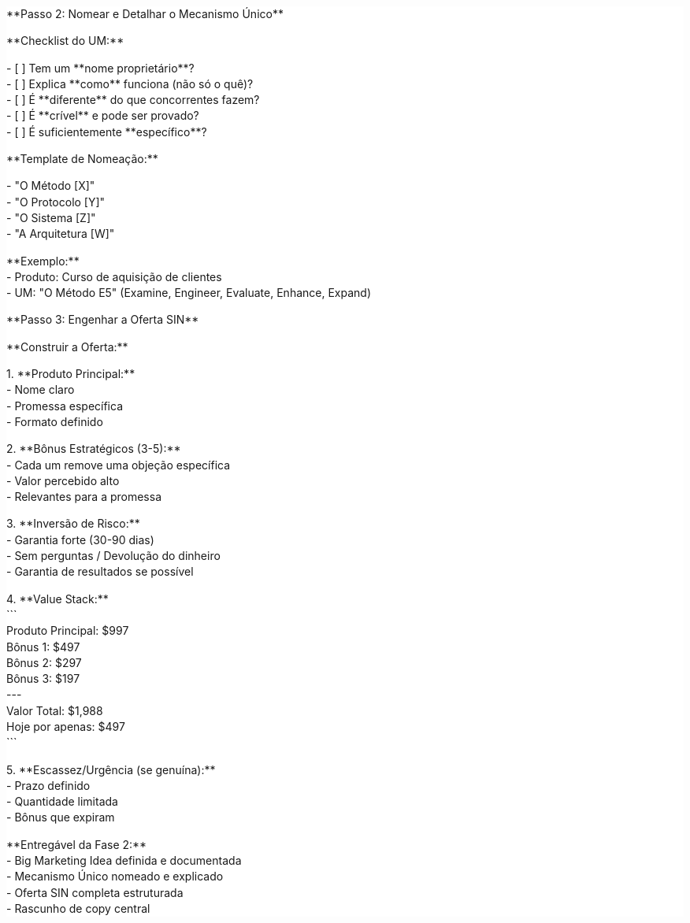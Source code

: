 \*\*Passo 2: Nomear e Detalhar o Mecanismo Único\*\*

\*\*Checklist do UM:\*\*

\- \[ \] Tem um \*\*nome proprietário\*\*?  
\- \[ \] Explica \*\*como\*\* funciona (não só o quê)?  
\- \[ \] É \*\*diferente\*\* do que concorrentes fazem?  
\- \[ \] É \*\*crível\*\* e pode ser provado?  
\- \[ \] É suficientemente \*\*específico\*\*?

\*\*Template de Nomeação:\*\*

\- "O Método \[X\]"  
\- "O Protocolo \[Y\]"  
\- "O Sistema \[Z\]"  
\- "A Arquitetura \[W\]"

\*\*Exemplo:\*\*  
\- Produto: Curso de aquisição de clientes  
\- UM: "O Método E5" (Examine, Engineer, Evaluate, Enhance, Expand)

\*\*Passo 3: Engenhar a Oferta SIN\*\*

\*\*Construir a Oferta:\*\*

1\. \*\*Produto Principal:\*\*  
   \- Nome claro  
   \- Promessa específica  
   \- Formato definido

2\. \*\*Bônus Estratégicos (3-5):\*\*  
   \- Cada um remove uma objeção específica  
   \- Valor percebido alto  
   \- Relevantes para a promessa

3\. \*\*Inversão de Risco:\*\*  
   \- Garantia forte (30-90 dias)  
   \- Sem perguntas / Devolução do dinheiro  
   \- Garantia de resultados se possível

4\. \*\*Value Stack:\*\*  
   \`\`\`  
   Produto Principal: $997  
   Bônus 1: $497  
   Bônus 2: $297  
   Bônus 3: $197  
   \---  
   Valor Total: $1,988  
   Hoje por apenas: $497  
   \`\`\`

5\. \*\*Escassez/Urgência (se genuína):\*\*  
   \- Prazo definido  
   \- Quantidade limitada  
   \- Bônus que expiram

\*\*Entregável da Fase 2:\*\*  
\- Big Marketing Idea definida e documentada  
\- Mecanismo Único nomeado e explicado  
\- Oferta SIN completa estruturada  
\- Rascunho de copy central
